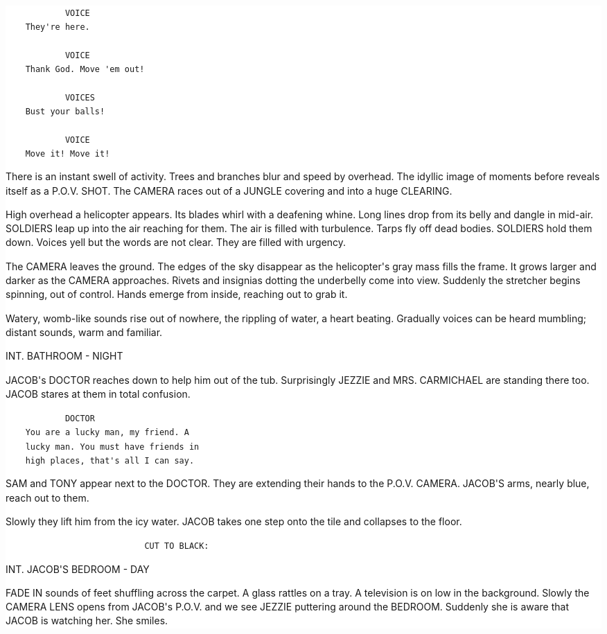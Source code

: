 				VOICE
		They're here.

				VOICE
		Thank God. Move 'em out!

				VOICES
		Bust your balls!

				VOICE
		Move it! Move it!

There is an instant swell of activity. Trees and branches blur and 
speed by overhead. The idyllic image of moments before reveals itself 
as a P.O.V. SHOT. The CAMERA races out of a JUNGLE covering and into a 
huge CLEARING.

High overhead a helicopter appears. Its blades whirl with a deafening 
whine. Long lines drop from its belly and dangle in mid-air. SOLDIERS 
leap up into the air reaching for them. The air is filled with 
turbulence. Tarps fly off dead bodies. SOLDIERS hold them down. Voices 
yell but the words are not clear. They are filled with urgency.

The CAMERA leaves the ground. The edges of the sky disappear as the 
helicopter's gray mass fills the frame. It grows larger and darker as 
the CAMERA approaches. Rivets and insignias dotting the underbelly come 
into view. Suddenly the stretcher begins spinning, out of control. 
Hands emerge from inside, reaching out to grab it.

Watery, womb-like sounds rise out of nowhere, the rippling of water, a 
heart beating. Gradually voices can be heard mumbling; distant sounds, 
warm and familiar.


INT.  BATHROOM - NIGHT

JACOB's DOCTOR reaches down to help him out of the tub. Surprisingly 
JEZZIE and MRS. CARMICHAEL are standing there too. JACOB stares at them 
in total confusion.

				DOCTOR
		You are a lucky man, my friend. A
		lucky man. You must have friends in
		high places, that's all I can say.

SAM and TONY appear next to the DOCTOR. They are extending their hands 
to the P.O.V. CAMERA. JACOB'S arms, nearly blue, reach out to them.

Slowly they lift him from the icy water. JACOB takes one step onto the 
tile and collapses to the floor.

								CUT TO BLACK:


INT.  JACOB'S BEDROOM - DAY

FADE IN sounds of feet shuffling across the carpet. A glass rattles on 
a tray. A television is on low in the background. Slowly the CAMERA 
LENS opens from JACOB's P.O.V. and we see JEZZIE puttering around the 
BEDROOM. Suddenly she is aware that JACOB is watching her. She smiles.
